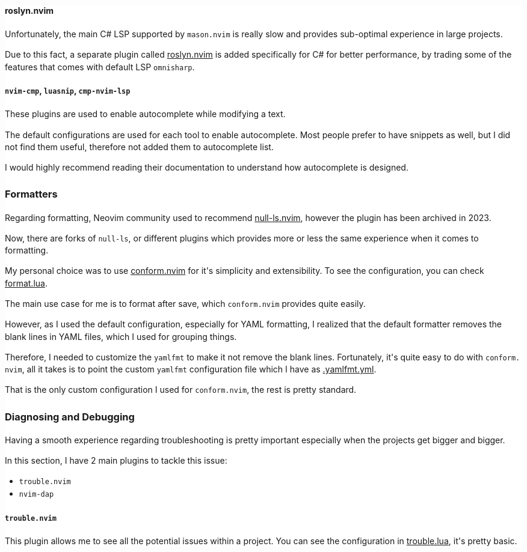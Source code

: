 #### <a id='roslynnvim'></a> roslyn.nvim

Unfortunately, the main C# LSP supported by `mason.nvim` is really slow and provides sub-optimal experience in large projects.

Due to this fact, a separate plugin called [roslyn.nvim](https://github.com/jmederosalvarado/roslyn.nvim) is added specifically for C# for better performance, by trading some of the features that comes with default LSP `omnisharp`.

#### <a id='nvim-cmp-luasnip-cmp-nvim-lsp'></a> `nvim-cmp`, `luasnip`, `cmp-nvim-lsp`

These plugins are used to enable autocomplete while modifying a text.

The default configurations are used for each tool to enable autocomplete. Most people prefer to have snippets as well, but I did not find them useful, therefore not added them to autocomplete list.

I would highly recommend reading their documentation to understand how autocomplete is designed.

### <a id='formatters'></a> Formatters

Regarding formatting, Neovim community used to recommend [null-ls.nvim](https://github.com/jose-elias-alvarez/null-ls.nvim), however the plugin has been archived in 2023.

Now, there are forks of `null-ls`, or different plugins which provides more or less the same experience when it comes to formatting.

My personal choice was to use [conform.nvim](https://github.com/stevearc/conform.nvim) for it's simplicity and extensibility. To see the configuration, you can check [format.lua](https://github.com/acikgozb/dotfiles/blob/main/nvim/lua/acikgozb/plugins/format.lua).

The main use case for me is to format after save, which `conform.nvim` provides quite easily.

However, as I used the default configuration, especially for YAML formatting, I realized that the default formatter removes the blank lines in YAML files, which I used for grouping things.

Therefore, I needed to customize the `yamlfmt` to make it not remove the blank lines. Fortunately, it's quite easy to do with `conform.nvim`, all it takes is to point the custom `yamlfmt` configuration file which I have as [.yamlfmt.yml](https://github.com/acikgozb/dotfiles/blob/main/yamlfmt/.yamlfmt.yml).

That is the only custom configuration I used for `conform.nvim`, the rest is pretty standard.

### <a id='diagnosing-and-debugging'></a> Diagnosing and Debugging

Having a smooth experience regarding troubleshooting is pretty important especially when the projects get bigger and bigger.

In this section, I have 2 main plugins to tackle this issue:

- `trouble.nvim`
- `nvim-dap`

#### <a id='troublenvim'></a> `trouble.nvim`

This plugin allows me to see all the potential issues within a project.
You can see the configuration in [trouble.lua](https://github.com/acikgozb/dotfiles/blob/main/nvim/lua/acikgozb/plugins/trouble.lua), it's pretty basic.
